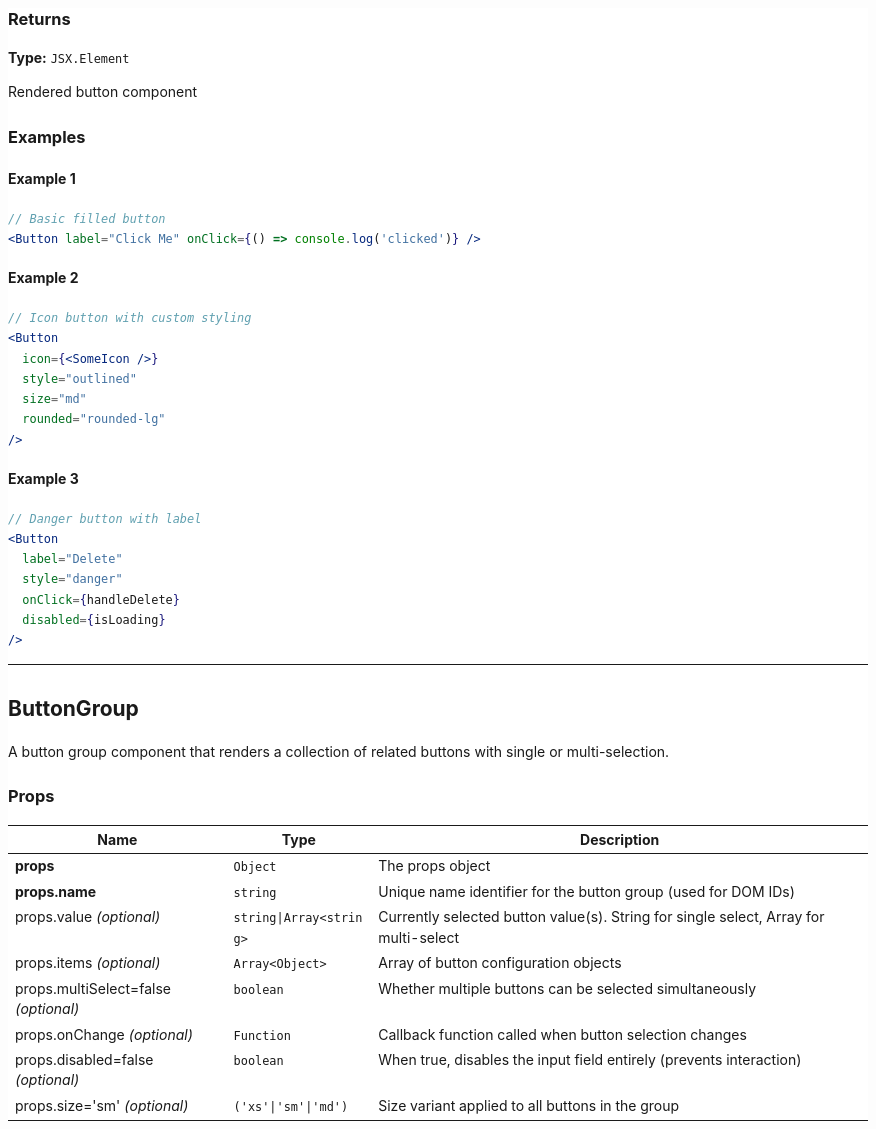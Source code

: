 ### Returns

**Type:** `JSX.Element`

Rendered button component

### Examples

#### Example 1

```jsx
// Basic filled button
<Button label="Click Me" onClick={() => console.log('clicked')} />
```

#### Example 2

```jsx
// Icon button with custom styling
<Button
  icon={<SomeIcon />}
  style="outlined"
  size="md"
  rounded="rounded-lg"
/>
```

#### Example 3

```jsx
// Danger button with label
<Button
  label="Delete"
  style="danger"
  onClick={handleDelete}
  disabled={isLoading}
/>
```

---

## ButtonGroup

A button group component that renders a collection of related buttons with single or multi-selection.

### Props

| Name | Type | Description |
|------|------|-------------|
| **props** | `Object` | The props object |
| **props.name** | `string` | Unique name identifier for the button group (used for DOM IDs) |
| props.value *(optional)* | `string\|Array<string>` | Currently selected button value(s). String for single select, Array for multi-select |
| props.items *(optional)* | `Array<Object>` | Array of button configuration objects |
| props.multiSelect=false *(optional)* | `boolean` | Whether multiple buttons can be selected simultaneously |
| props.onChange *(optional)* | `Function` | Callback function called when button selection changes |
| props.disabled=false *(optional)* | `boolean` | When true, disables the input field entirely (prevents interaction) |
| props.size='sm' *(optional)* | `('xs'\|'sm'\|'md')` | Size variant applied to all buttons in the group |
